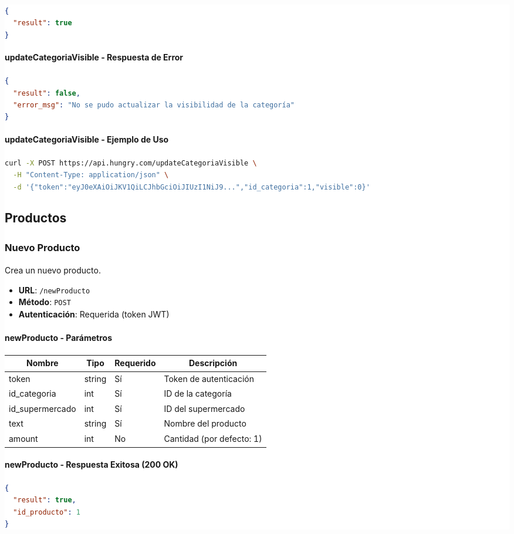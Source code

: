 ```json
{
  "result": true
}
```

#### updateCategoriaVisible - Respuesta de Error

```json
{
  "result": false,
  "error_msg": "No se pudo actualizar la visibilidad de la categoría"
}
```

#### updateCategoriaVisible - Ejemplo de Uso

```bash
curl -X POST https://api.hungry.com/updateCategoriaVisible \
  -H "Content-Type: application/json" \
  -d '{"token":"eyJ0eXAiOiJKV1QiLCJhbGciOiJIUzI1NiJ9...","id_categoria":1,"visible":0}'
```

## Productos

### Nuevo Producto

Crea un nuevo producto.

- **URL**: `/newProducto`
- **Método**: `POST`
- **Autenticación**: Requerida (token JWT)

#### newProducto - Parámetros

| Nombre         | Tipo   | Requerido | Descripción                |
|----------------|--------|-----------|----------------------------|
| token          | string | Sí        | Token de autenticación     |
| id_categoria   | int    | Sí        | ID de la categoría         |
| id_supermercado| int    | Sí        | ID del supermercado        |
| text           | string | Sí        | Nombre del producto        |
| amount         | int    | No        | Cantidad (por defecto: 1)  |

#### newProducto - Respuesta Exitosa (200 OK)

```json
{
  "result": true,
  "id_producto": 1
}
```
